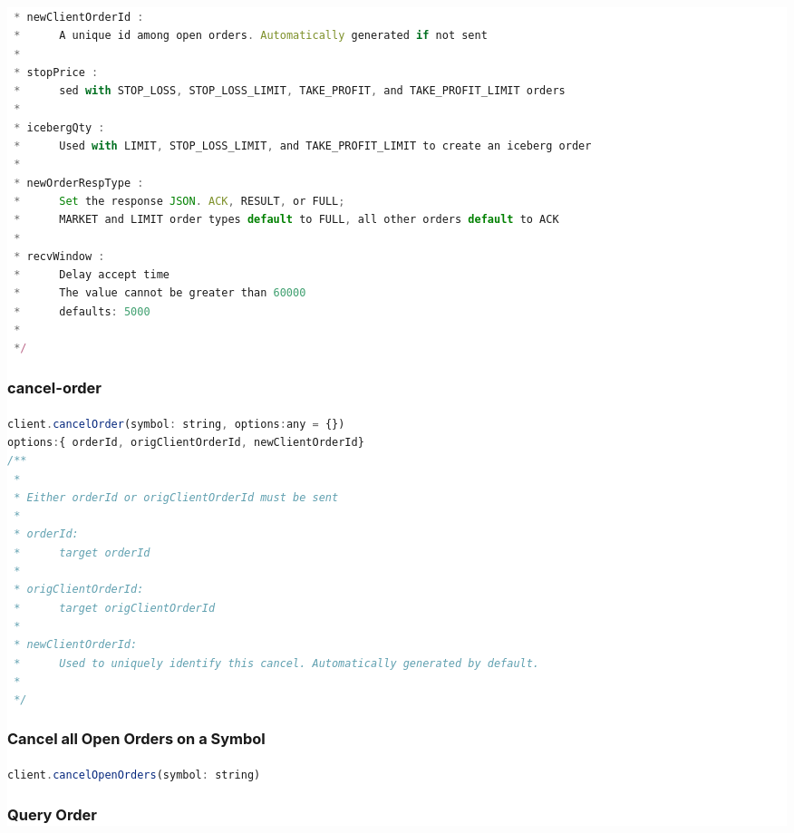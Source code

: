 ```javascript
 * newClientOrderId :
 *      A unique id among open orders. Automatically generated if not sent
 *
 * stopPrice :
 *      sed with STOP_LOSS, STOP_LOSS_LIMIT, TAKE_PROFIT, and TAKE_PROFIT_LIMIT orders
 *
 * icebergQty :
 *      Used with LIMIT, STOP_LOSS_LIMIT, and TAKE_PROFIT_LIMIT to create an iceberg order
 *
 * newOrderRespType :
 *      Set the response JSON. ACK, RESULT, or FULL;
 *      MARKET and LIMIT order types default to FULL, all other orders default to ACK
 *
 * recvWindow :
 *      Delay accept time
 *      The value cannot be greater than 60000
 *      defaults: 5000
 *
 */

```

### cancel-order

```javascript
client.cancelOrder(symbol: string, options:any = {})
options:{ orderId, origClientOrderId, newClientOrderId}
/**
 *
 * Either orderId or origClientOrderId must be sent
 *
 * orderId:
 *      target orderId
 *
 * origClientOrderId:
 *      target origClientOrderId
 *
 * newClientOrderId:
 *      Used to uniquely identify this cancel. Automatically generated by default.
 *
 */

```

### Cancel all Open Orders on a Symbol

```javascript
client.cancelOpenOrders(symbol: string)
```

### Query Order
